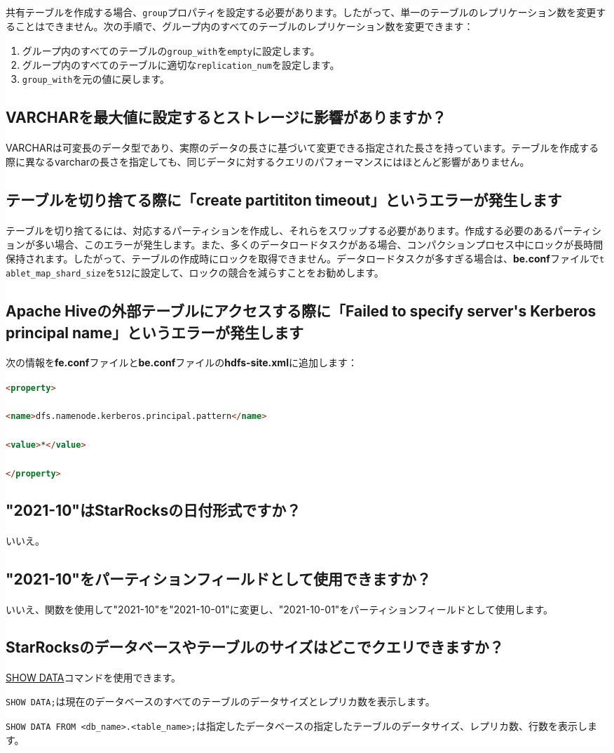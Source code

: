 共有テーブルを作成する場合、`group`プロパティを設定する必要があります。したがって、単一のテーブルのレプリケーション数を変更することはできません。次の手順で、グループ内のすべてのテーブルのレプリケーション数を変更できます：

1. グループ内のすべてのテーブルの`group_with`を`empty`に設定します。
2. グループ内のすべてのテーブルに適切な`replication_num`を設定します。
3. `group_with`を元の値に戻します。

## VARCHARを最大値に設定するとストレージに影響がありますか？

VARCHARは可変長のデータ型であり、実際のデータの長さに基づいて変更できる指定された長さを持っています。テーブルを作成する際に異なるvarcharの長さを指定しても、同じデータに対するクエリのパフォーマンスにはほとんど影響がありません。

## テーブルを切り捨てる際に「create partititon timeout」というエラーが発生します

テーブルを切り捨てるには、対応するパーティションを作成し、それらをスワップする必要があります。作成する必要のあるパーティションが多い場合、このエラーが発生します。また、多くのデータロードタスクがある場合、コンパクションプロセス中にロックが長時間保持されます。したがって、テーブルの作成時にロックを取得できません。データロードタスクが多すぎる場合は、**be.conf**ファイルで`tablet_map_shard_size`を`512`に設定して、ロックの競合を減らすことをお勧めします。

## Apache Hiveの外部テーブルにアクセスする際に「Failed to specify server's Kerberos principal name」というエラーが発生します

次の情報を**fe.conf**ファイルと**be.conf**ファイルの**hdfs-site.xml**に追加します：

```HTML
<property>

<name>dfs.namenode.kerberos.principal.pattern</name>

<value>*</value>

</property>
```

## "2021-10"はStarRocksの日付形式ですか？

いいえ。

## "2021-10"をパーティションフィールドとして使用できますか？

いいえ、関数を使用して"2021-10"を"2021-10-01"に変更し、"2021-10-01"をパーティションフィールドとして使用します。

## StarRocksのデータベースやテーブルのサイズはどこでクエリできますか？

[SHOW DATA](../sql-reference/sql-statements/data-manipulation/SHOW_DATA.md)コマンドを使用できます。

`SHOW DATA;`は現在のデータベースのすべてのテーブルのデータサイズとレプリカ数を表示します。

`SHOW DATA FROM <db_name>.<table_name>;`は指定したデータベースの指定したテーブルのデータサイズ、レプリカ数、行数を表示します。
